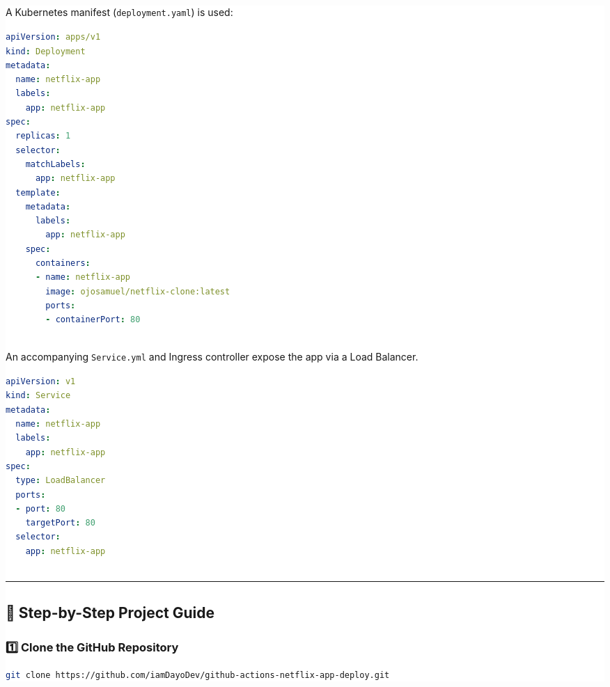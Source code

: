 
A Kubernetes manifest (`deployment.yaml`) is used:

```yaml
apiVersion: apps/v1
kind: Deployment
metadata:
  name: netflix-app
  labels:
    app: netflix-app
spec:
  replicas: 1
  selector:
    matchLabels:
      app: netflix-app
  template:
    metadata:
      labels:
        app: netflix-app
    spec:
      containers:
      - name: netflix-app
        image: ojosamuel/netflix-clone:latest
        ports:
        - containerPort: 80
  
```
An accompanying `Service.yml` and Ingress controller expose the app via a Load Balancer.
```yaml
apiVersion: v1
kind: Service
metadata:
  name: netflix-app
  labels:
    app: netflix-app
spec:
  type: LoadBalancer
  ports:
  - port: 80
    targetPort: 80
  selector:
    app: netflix-app
  
```
---
## 🧭 Step-by-Step Project Guide

### 1️⃣ Clone the GitHub Repository

```bash
git clone https://github.com/iamDayoDev/github-actions-netflix-app-deploy.git
```
